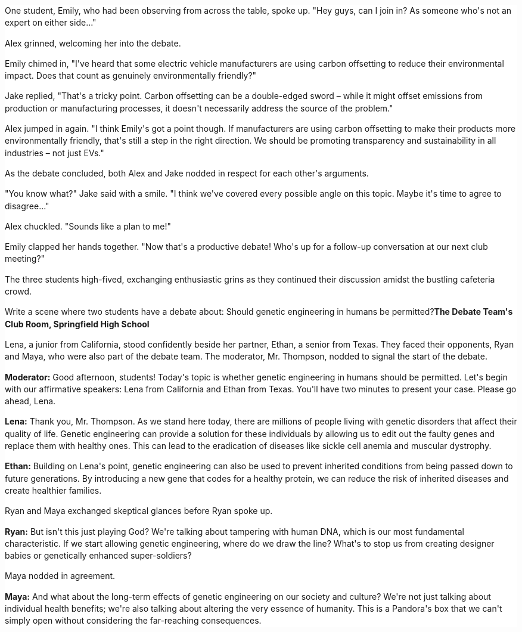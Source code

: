 One student, Emily, who had been observing from across the table, spoke up. "Hey guys, can I join in? As someone who's not an expert on either side..."

Alex grinned, welcoming her into the debate.

Emily chimed in, "I've heard that some electric vehicle manufacturers are using carbon offsetting to reduce their environmental impact. Does that count as genuinely environmentally friendly?"

Jake replied, "That's a tricky point. Carbon offsetting can be a double-edged sword – while it might offset emissions from production or manufacturing processes, it doesn't necessarily address the source of the problem."

Alex jumped in again. "I think Emily's got a point though. If manufacturers are using carbon offsetting to make their products more environmentally friendly, that's still a step in the right direction. We should be promoting transparency and sustainability in all industries – not just EVs."

As the debate concluded, both Alex and Jake nodded in respect for each other's arguments.

"You know what?" Jake said with a smile. "I think we've covered every possible angle on this topic. Maybe it's time to agree to disagree..."

Alex chuckled. "Sounds like a plan to me!"

Emily clapped her hands together. "Now that's a productive debate! Who's up for a follow-up conversation at our next club meeting?"

The three students high-fived, exchanging enthusiastic grins as they continued their discussion amidst the bustling cafeteria crowd.
<end>

Write a scene where two students have a debate about: Should genetic engineering in humans be permitted?<start>**The Debate Team's Club Room, Springfield High School**

Lena, a junior from California, stood confidently beside her partner, Ethan, a senior from Texas. They faced their opponents, Ryan and Maya, who were also part of the debate team. The moderator, Mr. Thompson, nodded to signal the start of the debate.

**Moderator:** Good afternoon, students! Today's topic is whether genetic engineering in humans should be permitted. Let's begin with our affirmative speakers: Lena from California and Ethan from Texas. You'll have two minutes to present your case. Please go ahead, Lena.

**Lena:** Thank you, Mr. Thompson. As we stand here today, there are millions of people living with genetic disorders that affect their quality of life. Genetic engineering can provide a solution for these individuals by allowing us to edit out the faulty genes and replace them with healthy ones. This can lead to the eradication of diseases like sickle cell anemia and muscular dystrophy.

**Ethan:** Building on Lena's point, genetic engineering can also be used to prevent inherited conditions from being passed down to future generations. By introducing a new gene that codes for a healthy protein, we can reduce the risk of inherited diseases and create healthier families.

Ryan and Maya exchanged skeptical glances before Ryan spoke up.

**Ryan:** But isn't this just playing God? We're talking about tampering with human DNA, which is our most fundamental characteristic. If we start allowing genetic engineering, where do we draw the line? What's to stop us from creating designer babies or genetically enhanced super-soldiers?

Maya nodded in agreement.

**Maya:** And what about the long-term effects of genetic engineering on our society and culture? We're not just talking about individual health benefits; we're also talking about altering the very essence of humanity. This is a Pandora's box that we can't simply open without considering the far-reaching consequences.
